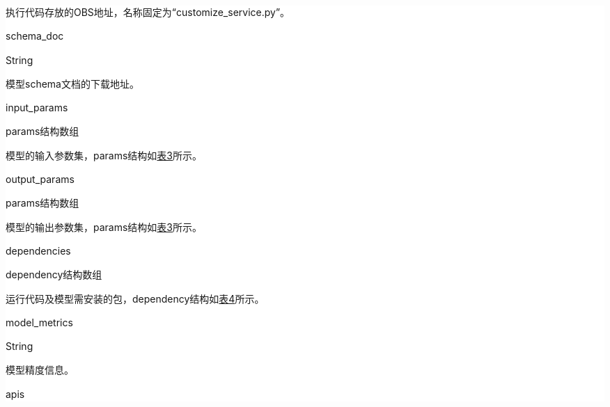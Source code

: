 </td>
<td class="cellrowborder" valign="top" width="62%" headers="mcps1.2.4.1.3 "><p id="p1930716221439"><a name="p1930716221439"></a><a name="p1930716221439"></a>执行代码存放的OBS地址，名称固定为<span class="filepath" id="filepath1613841315309"><a name="filepath1613841315309"></a><a name="filepath1613841315309"></a>“customize_service.py”</span>。</p>
</td>
</tr>
<tr id="row18414204974715"><td class="cellrowborder" valign="top" width="18%" headers="mcps1.2.4.1.1 "><p id="p2041494914711"><a name="p2041494914711"></a><a name="p2041494914711"></a>schema_doc</p>
</td>
<td class="cellrowborder" valign="top" width="20%" headers="mcps1.2.4.1.2 "><p id="p741424994710"><a name="p741424994710"></a><a name="p741424994710"></a>String</p>
</td>
<td class="cellrowborder" valign="top" width="62%" headers="mcps1.2.4.1.3 "><p id="p7414849104713"><a name="p7414849104713"></a><a name="p7414849104713"></a>模型schema文档的下载地址。</p>
</td>
</tr>
<tr id="row83274226310"><td class="cellrowborder" valign="top" width="18%" headers="mcps1.2.4.1.1 "><p id="p43291422438"><a name="p43291422438"></a><a name="p43291422438"></a>input_params</p>
</td>
<td class="cellrowborder" valign="top" width="20%" headers="mcps1.2.4.1.2 "><p id="p6332112219315"><a name="p6332112219315"></a><a name="p6332112219315"></a>params结构数组</p>
</td>
<td class="cellrowborder" valign="top" width="62%" headers="mcps1.2.4.1.3 "><p id="p0334132218318"><a name="p0334132218318"></a><a name="p0334132218318"></a>模型的输入参数集，params结构如<a href="#table194602271747">表3</a>所示。</p>
</td>
</tr>
<tr id="row633582220317"><td class="cellrowborder" valign="top" width="18%" headers="mcps1.2.4.1.1 "><p id="p1233819221230"><a name="p1233819221230"></a><a name="p1233819221230"></a>output_params</p>
</td>
<td class="cellrowborder" valign="top" width="20%" headers="mcps1.2.4.1.2 "><p id="p53407221633"><a name="p53407221633"></a><a name="p53407221633"></a>params结构数组</p>
</td>
<td class="cellrowborder" valign="top" width="62%" headers="mcps1.2.4.1.3 "><p id="p113428221536"><a name="p113428221536"></a><a name="p113428221536"></a>模型的输出参数集，params结构如<a href="#table194602271747">表3</a>所示。</p>
</td>
</tr>
<tr id="row434313227317"><td class="cellrowborder" valign="top" width="18%" headers="mcps1.2.4.1.1 "><p id="p53469221237"><a name="p53469221237"></a><a name="p53469221237"></a>dependencies</p>
</td>
<td class="cellrowborder" valign="top" width="20%" headers="mcps1.2.4.1.2 "><p id="p234972217316"><a name="p234972217316"></a><a name="p234972217316"></a>dependency结构数组</p>
</td>
<td class="cellrowborder" valign="top" width="62%" headers="mcps1.2.4.1.3 "><p id="p1535192213313"><a name="p1535192213313"></a><a name="p1535192213313"></a>运行代码及模型需安装的包，dependency结构如<a href="#table133086211152">表4</a>所示。</p>
</td>
</tr>
<tr id="row84991813104915"><td class="cellrowborder" valign="top" width="18%" headers="mcps1.2.4.1.1 "><p id="p13499913154910"><a name="p13499913154910"></a><a name="p13499913154910"></a>model_metrics</p>
</td>
<td class="cellrowborder" valign="top" width="20%" headers="mcps1.2.4.1.2 "><p id="p649961313493"><a name="p649961313493"></a><a name="p649961313493"></a>String</p>
</td>
<td class="cellrowborder" valign="top" width="62%" headers="mcps1.2.4.1.3 "><p id="p1869724174918"><a name="p1869724174918"></a><a name="p1869724174918"></a>模型精度信息。</p>
</td>
</tr>
<tr id="row1762921544220"><td class="cellrowborder" valign="top" width="18%" headers="mcps1.2.4.1.1 "><p id="p1062951515429"><a name="p1062951515429"></a><a name="p1062951515429"></a>apis</p>
</td>